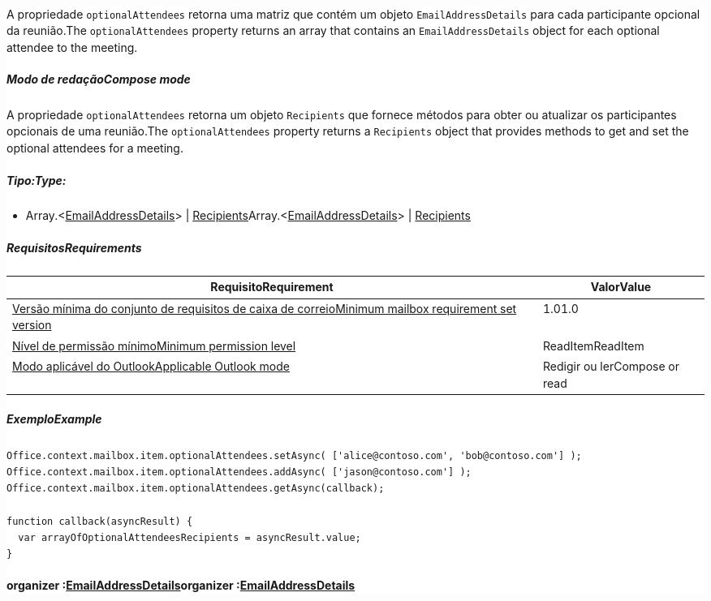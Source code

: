 <span data-ttu-id="8c13f-400">A propriedade `optionalAttendees` retorna uma matriz que contém um objeto `EmailAddressDetails` para cada participante opcional da reunião.</span><span class="sxs-lookup"><span data-stu-id="8c13f-400">The `optionalAttendees` property returns an array that contains an `EmailAddressDetails` object for each optional attendee to the meeting.</span></span>

##### <a name="compose-mode"></a><span data-ttu-id="8c13f-401">Modo de redação</span><span class="sxs-lookup"><span data-stu-id="8c13f-401">Compose mode</span></span>

<span data-ttu-id="8c13f-402">A propriedade `optionalAttendees` retorna um objeto `Recipients` que fornece métodos para obter ou atualizar os participantes opcionais de uma reunião.</span><span class="sxs-lookup"><span data-stu-id="8c13f-402">The `optionalAttendees` property returns a `Recipients` object that provides methods to get and set the optional attendees for a meeting.</span></span>

##### <a name="type"></a><span data-ttu-id="8c13f-403">Tipo:</span><span class="sxs-lookup"><span data-stu-id="8c13f-403">Type:</span></span>

*   <span data-ttu-id="8c13f-404">Array.<[EmailAddressDetails](/javascript/api/outlook_1_3/office.emailaddressdetails)> | [Recipients](/javascript/api/outlook_1_3/office.recipients)</span><span class="sxs-lookup"><span data-stu-id="8c13f-404">Array.<[EmailAddressDetails](/javascript/api/outlook_1_3/office.emailaddressdetails)> | [Recipients](/javascript/api/outlook_1_3/office.recipients)</span></span>

##### <a name="requirements"></a><span data-ttu-id="8c13f-405">Requisitos</span><span class="sxs-lookup"><span data-stu-id="8c13f-405">Requirements</span></span>

|<span data-ttu-id="8c13f-406">Requisito</span><span class="sxs-lookup"><span data-stu-id="8c13f-406">Requirement</span></span>| <span data-ttu-id="8c13f-407">Valor</span><span class="sxs-lookup"><span data-stu-id="8c13f-407">Value</span></span>|
|---|---|
|[<span data-ttu-id="8c13f-408">Versão mínima do conjunto de requisitos de caixa de correio</span><span class="sxs-lookup"><span data-stu-id="8c13f-408">Minimum mailbox requirement set version</span></span>](/javascript/office/requirement-sets/outlook-api-requirement-sets)| <span data-ttu-id="8c13f-409">1.0</span><span class="sxs-lookup"><span data-stu-id="8c13f-409">1.0</span></span>|
|[<span data-ttu-id="8c13f-410">Nível de permissão mínimo</span><span class="sxs-lookup"><span data-stu-id="8c13f-410">Minimum permission level</span></span>](https://docs.microsoft.com/outlook/add-ins/understanding-outlook-add-in-permissions)| <span data-ttu-id="8c13f-411">ReadItem</span><span class="sxs-lookup"><span data-stu-id="8c13f-411">ReadItem</span></span>|
|[<span data-ttu-id="8c13f-412">Modo aplicável do Outlook</span><span class="sxs-lookup"><span data-stu-id="8c13f-412">Applicable Outlook mode</span></span>](https://docs.microsoft.com/outlook/add-ins/#extension-points)| <span data-ttu-id="8c13f-413">Redigir ou ler</span><span class="sxs-lookup"><span data-stu-id="8c13f-413">Compose or read</span></span>|

##### <a name="example"></a><span data-ttu-id="8c13f-414">Exemplo</span><span class="sxs-lookup"><span data-stu-id="8c13f-414">Example</span></span>

```
Office.context.mailbox.item.optionalAttendees.setAsync( ['alice@contoso.com', 'bob@contoso.com'] );
Office.context.mailbox.item.optionalAttendees.addAsync( ['jason@contoso.com'] );
Office.context.mailbox.item.optionalAttendees.getAsync(callback);

function callback(asyncResult) {
  var arrayOfOptionalAttendeesRecipients = asyncResult.value;
}
```

#### <a name="organizer-emailaddressdetailsjavascriptapioutlook13officeemailaddressdetails"></a><span data-ttu-id="8c13f-415">organizer :[EmailAddressDetails](/javascript/api/outlook_1_3/office.emailaddressdetails)</span><span class="sxs-lookup"><span data-stu-id="8c13f-415">organizer :[EmailAddressDetails](/javascript/api/outlook_1_3/office.emailaddressdetails)</span></span>
